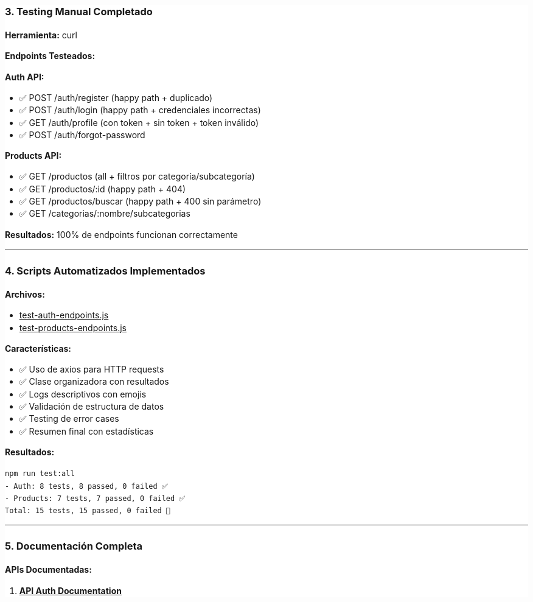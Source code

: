 
### 3. Testing Manual Completado

**Herramienta:** curl

**Endpoints Testeados:**

**Auth API:**

- ✅ POST /auth/register (happy path + duplicado)
- ✅ POST /auth/login (happy path + credenciales incorrectas)
- ✅ GET /auth/profile (con token + sin token + token inválido)
- ✅ POST /auth/forgot-password

**Products API:**

- ✅ GET /productos (all + filtros por categoría/subcategoría)
- ✅ GET /productos/:id (happy path + 404)
- ✅ GET /productos/buscar (happy path + 400 sin parámetro)
- ✅ GET /categorias/:nombre/subcategorias

**Resultados:** 100% de endpoints funcionan correctamente

---

### 4. Scripts Automatizados Implementados

**Archivos:**

- [test-auth-endpoints.js](testing/scripts/test-auth-endpoints.js)
- [test-products-endpoints.js](testing/scripts/test-products-endpoints.js)

**Características:**

- ✅ Uso de axios para HTTP requests
- ✅ Clase organizadora con resultados
- ✅ Logs descriptivos con emojis
- ✅ Validación de estructura de datos
- ✅ Testing de error cases
- ✅ Resumen final con estadísticas

**Resultados:**

```
npm run test:all
- Auth: 8 tests, 8 passed, 0 failed ✅
- Products: 7 tests, 7 passed, 0 failed ✅
Total: 15 tests, 15 passed, 0 failed 🎉
```

---

### 5. Documentación Completa

**APIs Documentadas:**

1. **[API Auth Documentation](testing/documentation/api-auth-documentation.md)**
